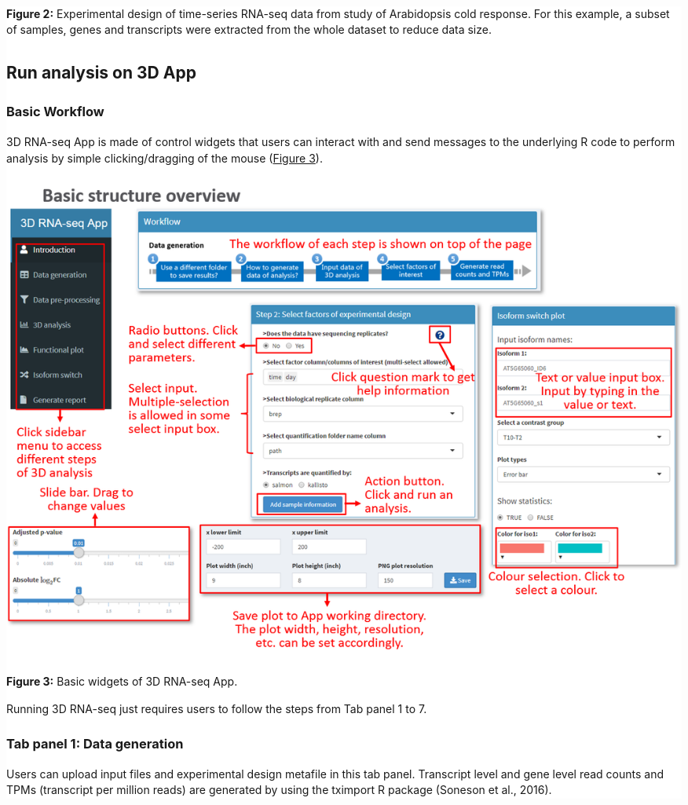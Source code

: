<p id='fig_example_exp'><strong>Figure 2:</strong> Experimental design of time-series RNA-seq data from study of Arabidopsis cold response. For this example, a subset of samples, genes and transcripts were extracted from the whole dataset to reduce data size.</p>

## Run analysis on 3D App
### Basic Workflow
3D RNA-seq App is made of control widgets that users can interact with and send messages to the underlying R code to perform analysis by simple clicking/dragging of the mouse (<a href='#fig_basic_structure'>Figure 3</a>). 

![](3D_App_figure/basic_structure.png)
<p id='fig_basic_structure.png'><strong>Figure 3:</strong> Basic widgets of 3D RNA-seq App. </a>

Running 3D RNA-seq just requires users to follow the steps from Tab panel 1 to 7. 

### Tab panel 1: Data generation
Users can upload input files and experimental design metafile in this tab panel. Transcript level and gene level read counts and TPMs (transcript per million reads) are generated by using the tximport R package (Soneson et al., 2016).
